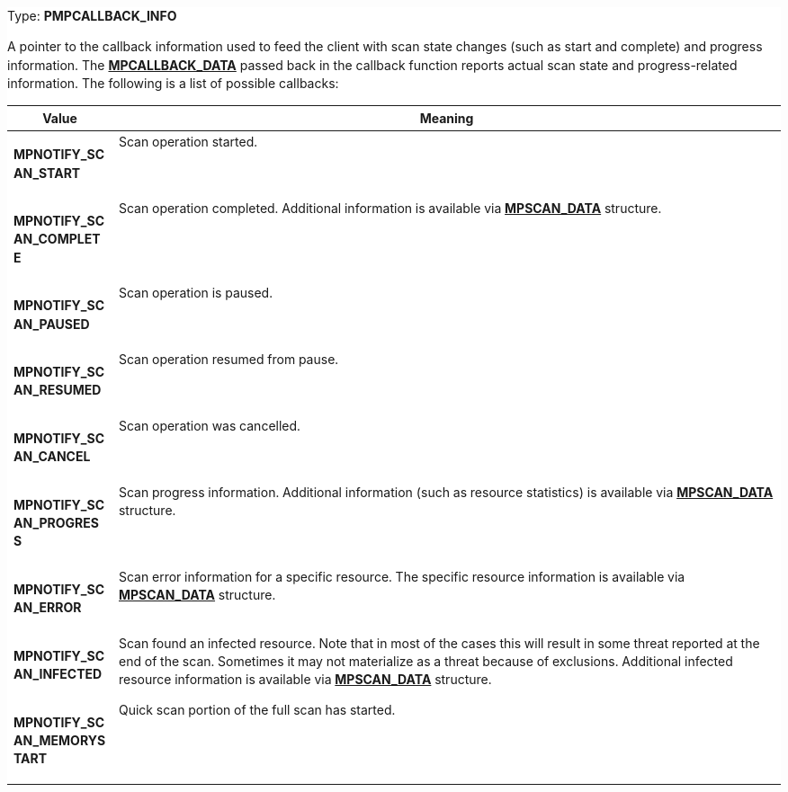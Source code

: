 Type: **PMPCALLBACK\_INFO**

A pointer to the callback information used to feed the client with scan state changes (such as start and complete) and progress information. The [**MPCALLBACK\_DATA**](mpcallback-data.md) passed back in the callback function reports actual scan state and progress-related information. The following is a list of possible callbacks:



| Value                                                                                                                                                                                                       | Meaning                                                                                                                                                                                                                                                                                                                  |
|-------------------------------------------------------------------------------------------------------------------------------------------------------------------------------------------------------------|--------------------------------------------------------------------------------------------------------------------------------------------------------------------------------------------------------------------------------------------------------------------------------------------------------------------------|
| <span id="MPNOTIFY_SCAN_START"></span><span id="mpnotify_scan_start"></span><dl> <dt>**MPNOTIFY\_SCAN\_START**</dt> </dl>                            | Scan operation started.<br/>                                                                                                                                                                                                                                                                                       |
| <span id="MPNOTIFY_SCAN_COMPLETE"></span><span id="mpnotify_scan_complete"></span><dl> <dt>**MPNOTIFY\_SCAN\_COMPLETE**</dt> </dl>                   | Scan operation completed. Additional information is available via [**MPSCAN\_DATA**](mpscan-data.md) structure.<br/>                                                                                                                                                                                              |
| <span id="MPNOTIFY_SCAN_PAUSED"></span><span id="mpnotify_scan_paused"></span><dl> <dt>**MPNOTIFY\_SCAN\_PAUSED**</dt> </dl>                         | Scan operation is paused.<br/>                                                                                                                                                                                                                                                                                     |
| <span id="MPNOTIFY_SCAN_RESUMED"></span><span id="mpnotify_scan_resumed"></span><dl> <dt>**MPNOTIFY\_SCAN\_RESUMED**</dt> </dl>                      | Scan operation resumed from pause.<br/>                                                                                                                                                                                                                                                                            |
| <span id="MPNOTIFY_SCAN_CANCEL"></span><span id="mpnotify_scan_cancel"></span><dl> <dt>**MPNOTIFY\_SCAN\_CANCEL**</dt> </dl>                         | Scan operation was cancelled.<br/>                                                                                                                                                                                                                                                                                 |
| <span id="MPNOTIFY_SCAN_PROGRESS"></span><span id="mpnotify_scan_progress"></span><dl> <dt>**MPNOTIFY\_SCAN\_PROGRESS**</dt> </dl>                   | Scan progress information. Additional information (such as resource statistics) is available via [**MPSCAN\_DATA**](mpscan-data.md) structure.<br/>                                                                                                                                                               |
| <span id="MPNOTIFY_SCAN_ERROR"></span><span id="mpnotify_scan_error"></span><dl> <dt>**MPNOTIFY\_SCAN\_ERROR**</dt> </dl>                            | Scan error information for a specific resource. The specific resource information is available via [**MPSCAN\_DATA**](mpscan-data.md) structure.<br/>                                                                                                                                                             |
| <span id="MPNOTIFY_SCAN_INFECTED"></span><span id="mpnotify_scan_infected"></span><dl> <dt>**MPNOTIFY\_SCAN\_INFECTED**</dt> </dl>                   | Scan found an infected resource. Note that in most of the cases this will result in some threat reported at the end of the scan. Sometimes it may not materialize as a threat because of exclusions. Additional infected resource information is available via [**MPSCAN\_DATA**](mpscan-data.md) structure.<br/> |
| <span id="MPNOTIFY_SCAN_MEMORYSTART"></span><span id="mpnotify_scan_memorystart"></span><dl> <dt>**MPNOTIFY\_SCAN\_MEMORYSTART**</dt> </dl>          | Quick scan portion of the full scan has started.<br/>                                                                                                                                                                                                                                                              |